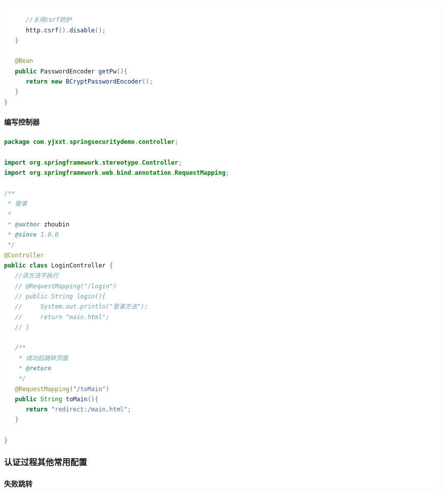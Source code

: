 ```java

      //关闭csrf防护
      http.csrf().disable();
   }

   @Bean
   public PasswordEncoder getPw(){
      return new BCryptPasswordEncoder();
   }
}
```

#### 编写控制器

```java
package com.yjxxt.springsecuritydemo.controller;

import org.springframework.stereotype.Controller;
import org.springframework.web.bind.annotation.RequestMapping;

/**
 * 登录
 *
 * @author zhoubin
 * @since 1.0.0
 */
@Controller
public class LoginController {
   //该方法不执行
   // @RequestMapping("/login")
   // public String login(){
   //     System.out.println("登录方法");
   //     return "main.html";
   // }

   /**
    * 成功后跳转页面
    * @return
    */
   @RequestMapping("/toMain")
   public String toMain(){
      return "redirect:/main.html";
   }

}

```

### 认证过程其他常用配置

#### 失败跳转
